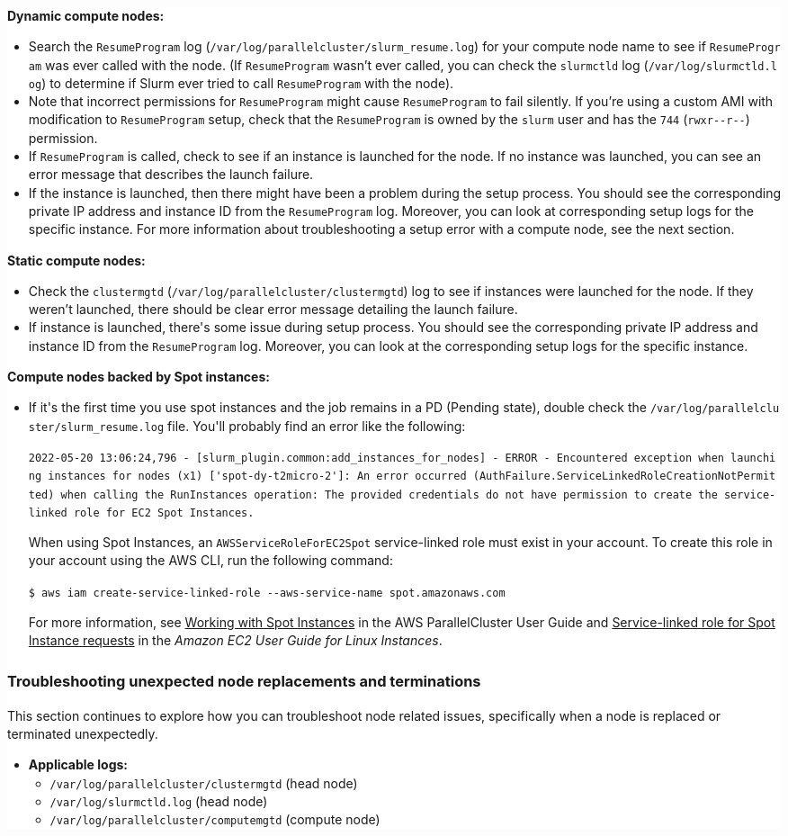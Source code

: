 **Dynamic compute nodes:**
+ Search the `ResumeProgram` log \(`/var/log/parallelcluster/slurm_resume.log`\) for your compute node name to see if `ResumeProgram` was ever called with the node\. \(If `ResumeProgram` wasn’t ever called, you can check the `slurmctld` log \(`/var/log/slurmctld.log`\) to determine if Slurm ever tried to call `ResumeProgram` with the node\)\.
+ Note that incorrect permissions for `ResumeProgram` might cause `ResumeProgram` to fail silently\. If you’re using a custom AMI with modification to `ResumeProgram` setup, check that the `ResumeProgram` is owned by the `slurm` user and has the `744` \(`rwxr--r--`\) permission\.
+ If `ResumeProgram` is called, check to see if an instance is launched for the node\. If no instance was launched, you can see an error message that describes the launch failure\.
+ If the instance is launched, then there might have been a problem during the setup process\. You should see the corresponding private IP address and instance ID from the `ResumeProgram` log\. Moreover, you can look at corresponding setup logs for the specific instance\. For more information about troubleshooting a setup error with a compute node, see the next section\.

 **Static compute nodes:** 
+ Check the `clustermgtd` \(`/var/log/parallelcluster/clustermgtd`\) log to see if instances were launched for the node\. If they weren’t launched, there should be clear error message detailing the launch failure\. 
+ If instance is launched, there's some issue during setup process\. You should see the corresponding private IP address and instance ID from the `ResumeProgram` log\. Moreover, you can look at the corresponding setup logs for the specific instance\. 

 **Compute nodes backed by Spot instances:** 
+ If it's the first time you use spot instances and the job remains in a PD \(Pending state\), double check the `/var/log/parallelcluster/slurm_resume.log` file\. You'll probably find an error like the following:

  ```
  2022-05-20 13:06:24,796 - [slurm_plugin.common:add_instances_for_nodes] - ERROR - Encountered exception when launching instances for nodes (x1) ['spot-dy-t2micro-2']: An error occurred (AuthFailure.ServiceLinkedRoleCreationNotPermitted) when calling the RunInstances operation: The provided credentials do not have permission to create the service-linked role for EC2 Spot Instances.
  ```

  When using Spot Instances, an `AWSServiceRoleForEC2Spot` service\-linked role must exist in your account\. To create this role in your account using the AWS CLI, run the following command:

  ```
  $ aws iam create-service-linked-role --aws-service-name spot.amazonaws.com
  ```

  For more information, see [Working with Spot Instances](spot-v3.md) in the AWS ParallelCluster User Guide and [Service\-linked role for Spot Instance requests](https://docs.aws.amazon.com/AWSEC2/latest/UserGuide/spot-requests.html#service-linked-roles-spot-instance-requests) in the *Amazon EC2 User Guide for Linux Instances*\.

### **Troubleshooting unexpected node replacements and terminations**<a name="troubleshooting-unexpected-node-replacements-and-terminations"></a>

This section continues to explore how you can troubleshoot node related issues, specifically when a node is replaced or terminated unexpectedly\.
+ **Applicable logs:**
  + `/var/log/parallelcluster/clustermgtd` \(head node\)
  + `/var/log/slurmctld.log` \(head node\)
  + `/var/log/parallelcluster/computemgtd` \(compute node\)
